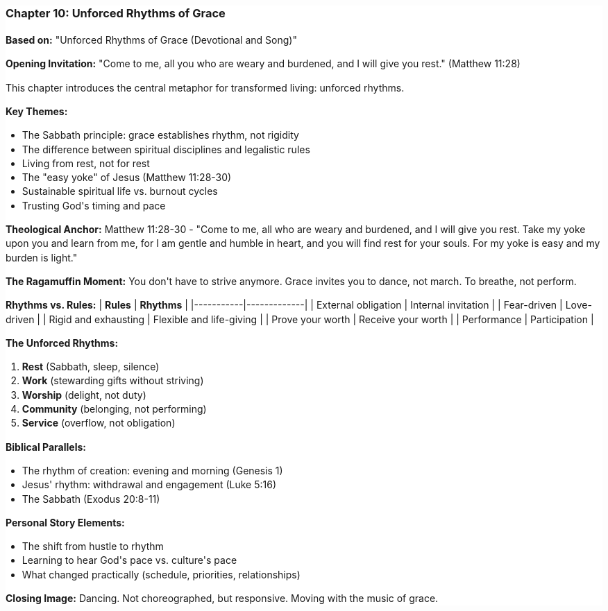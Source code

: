 
### Chapter 10: Unforced Rhythms of Grace
**Based on:** "Unforced Rhythms of Grace (Devotional and Song)"

**Opening Invitation:**
"Come to me, all you who are weary and burdened, and I will give you rest." (Matthew 11:28)

This chapter introduces the central metaphor for transformed living: unforced rhythms.

**Key Themes:**
- The Sabbath principle: grace establishes rhythm, not rigidity
- The difference between spiritual disciplines and legalistic rules
- Living from rest, not for rest
- The "easy yoke" of Jesus (Matthew 11:28-30)
- Sustainable spiritual life vs. burnout cycles
- Trusting God's timing and pace

**Theological Anchor:**
Matthew 11:28-30 - "Come to me, all who are weary and burdened, and I will give you rest. Take my yoke upon you and learn from me, for I am gentle and humble in heart, and you will find rest for your souls. For my yoke is easy and my burden is light."

**The Ragamuffin Moment:**
You don't have to strive anymore. Grace invites you to dance, not march. To breathe, not perform.

**Rhythms vs. Rules:**
| **Rules** | **Rhythms** |
|-----------|-------------|
| External obligation | Internal invitation |
| Fear-driven | Love-driven |
| Rigid and exhausting | Flexible and life-giving |
| Prove your worth | Receive your worth |
| Performance | Participation |

**The Unforced Rhythms:**
1. **Rest** (Sabbath, sleep, silence)
2. **Work** (stewarding gifts without striving)
3. **Worship** (delight, not duty)
4. **Community** (belonging, not performing)
5. **Service** (overflow, not obligation)

**Biblical Parallels:**
- The rhythm of creation: evening and morning (Genesis 1)
- Jesus' rhythm: withdrawal and engagement (Luke 5:16)
- The Sabbath (Exodus 20:8-11)

**Personal Story Elements:**
- The shift from hustle to rhythm
- Learning to hear God's pace vs. culture's pace
- What changed practically (schedule, priorities, relationships)

**Closing Image:**
Dancing. Not choreographed, but responsive. Moving with the music of grace.

